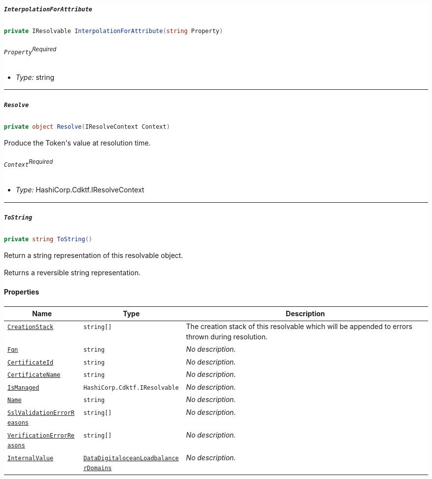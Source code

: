 
##### `InterpolationForAttribute` <a name="InterpolationForAttribute" id="@cdktf/provider-digitalocean.dataDigitaloceanLoadbalancer.DataDigitaloceanLoadbalancerDomainsOutputReference.interpolationForAttribute"></a>

```csharp
private IResolvable InterpolationForAttribute(string Property)
```

###### `Property`<sup>Required</sup> <a name="Property" id="@cdktf/provider-digitalocean.dataDigitaloceanLoadbalancer.DataDigitaloceanLoadbalancerDomainsOutputReference.interpolationForAttribute.parameter.property"></a>

- *Type:* string

---

##### `Resolve` <a name="Resolve" id="@cdktf/provider-digitalocean.dataDigitaloceanLoadbalancer.DataDigitaloceanLoadbalancerDomainsOutputReference.resolve"></a>

```csharp
private object Resolve(IResolveContext Context)
```

Produce the Token's value at resolution time.

###### `Context`<sup>Required</sup> <a name="Context" id="@cdktf/provider-digitalocean.dataDigitaloceanLoadbalancer.DataDigitaloceanLoadbalancerDomainsOutputReference.resolve.parameter._context"></a>

- *Type:* HashiCorp.Cdktf.IResolveContext

---

##### `ToString` <a name="ToString" id="@cdktf/provider-digitalocean.dataDigitaloceanLoadbalancer.DataDigitaloceanLoadbalancerDomainsOutputReference.toString"></a>

```csharp
private string ToString()
```

Return a string representation of this resolvable object.

Returns a reversible string representation.


#### Properties <a name="Properties" id="Properties"></a>

| **Name** | **Type** | **Description** |
| --- | --- | --- |
| <code><a href="#@cdktf/provider-digitalocean.dataDigitaloceanLoadbalancer.DataDigitaloceanLoadbalancerDomainsOutputReference.property.creationStack">CreationStack</a></code> | <code>string[]</code> | The creation stack of this resolvable which will be appended to errors thrown during resolution. |
| <code><a href="#@cdktf/provider-digitalocean.dataDigitaloceanLoadbalancer.DataDigitaloceanLoadbalancerDomainsOutputReference.property.fqn">Fqn</a></code> | <code>string</code> | *No description.* |
| <code><a href="#@cdktf/provider-digitalocean.dataDigitaloceanLoadbalancer.DataDigitaloceanLoadbalancerDomainsOutputReference.property.certificateId">CertificateId</a></code> | <code>string</code> | *No description.* |
| <code><a href="#@cdktf/provider-digitalocean.dataDigitaloceanLoadbalancer.DataDigitaloceanLoadbalancerDomainsOutputReference.property.certificateName">CertificateName</a></code> | <code>string</code> | *No description.* |
| <code><a href="#@cdktf/provider-digitalocean.dataDigitaloceanLoadbalancer.DataDigitaloceanLoadbalancerDomainsOutputReference.property.isManaged">IsManaged</a></code> | <code>HashiCorp.Cdktf.IResolvable</code> | *No description.* |
| <code><a href="#@cdktf/provider-digitalocean.dataDigitaloceanLoadbalancer.DataDigitaloceanLoadbalancerDomainsOutputReference.property.name">Name</a></code> | <code>string</code> | *No description.* |
| <code><a href="#@cdktf/provider-digitalocean.dataDigitaloceanLoadbalancer.DataDigitaloceanLoadbalancerDomainsOutputReference.property.sslValidationErrorReasons">SslValidationErrorReasons</a></code> | <code>string[]</code> | *No description.* |
| <code><a href="#@cdktf/provider-digitalocean.dataDigitaloceanLoadbalancer.DataDigitaloceanLoadbalancerDomainsOutputReference.property.verificationErrorReasons">VerificationErrorReasons</a></code> | <code>string[]</code> | *No description.* |
| <code><a href="#@cdktf/provider-digitalocean.dataDigitaloceanLoadbalancer.DataDigitaloceanLoadbalancerDomainsOutputReference.property.internalValue">InternalValue</a></code> | <code><a href="#@cdktf/provider-digitalocean.dataDigitaloceanLoadbalancer.DataDigitaloceanLoadbalancerDomains">DataDigitaloceanLoadbalancerDomains</a></code> | *No description.* |
